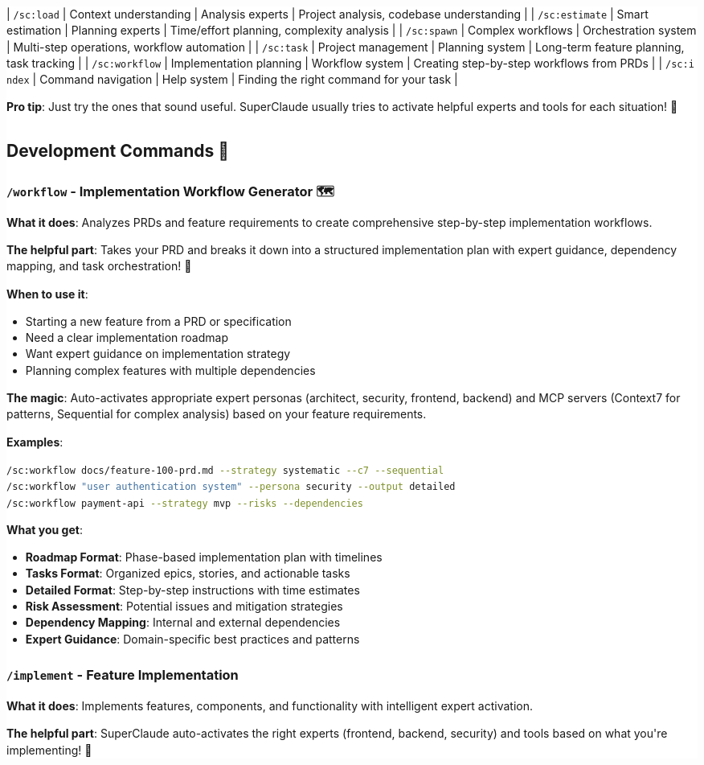 | `/sc:load` | Context understanding | Analysis experts | Project analysis, codebase understanding |
| `/sc:estimate` | Smart estimation | Planning experts | Time/effort planning, complexity analysis |
| `/sc:spawn` | Complex workflows | Orchestration system | Multi-step operations, workflow automation |
| `/sc:task` | Project management | Planning system | Long-term feature planning, task tracking |
| `/sc:workflow` | Implementation planning | Workflow system | Creating step-by-step workflows from PRDs |
| `/sc:index` | Command navigation | Help system | Finding the right command for your task |

**Pro tip**: Just try the ones that sound useful. SuperClaude usually tries to activate helpful experts and tools for each situation! 🎯

## Development Commands 🔨

### `/workflow` - Implementation Workflow Generator 🗺️
**What it does**: Analyzes PRDs and feature requirements to create comprehensive step-by-step implementation workflows.

**The helpful part**: Takes your PRD and breaks it down into a structured implementation plan with expert guidance, dependency mapping, and task orchestration! 🎯

**When to use it**:
- Starting a new feature from a PRD or specification
- Need a clear implementation roadmap
- Want expert guidance on implementation strategy
- Planning complex features with multiple dependencies

**The magic**: Auto-activates appropriate expert personas (architect, security, frontend, backend) and MCP servers (Context7 for patterns, Sequential for complex analysis) based on your feature requirements.

**Examples**:
```bash
/sc:workflow docs/feature-100-prd.md --strategy systematic --c7 --sequential
/sc:workflow "user authentication system" --persona security --output detailed
/sc:workflow payment-api --strategy mvp --risks --dependencies
```

**What you get**:
- **Roadmap Format**: Phase-based implementation plan with timelines
- **Tasks Format**: Organized epics, stories, and actionable tasks  
- **Detailed Format**: Step-by-step instructions with time estimates
- **Risk Assessment**: Potential issues and mitigation strategies
- **Dependency Mapping**: Internal and external dependencies
- **Expert Guidance**: Domain-specific best practices and patterns

### `/implement` - Feature Implementation
**What it does**: Implements features, components, and functionality with intelligent expert activation.

**The helpful part**: SuperClaude auto-activates the right experts (frontend, backend, security) and tools based on what you're implementing! 🎯
